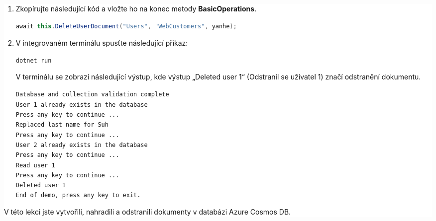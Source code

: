 1. Zkopírujte následující kód a vložte ho na konec metody **BasicOperations**.

    ```csharp
    await this.DeleteUserDocument("Users", "WebCustomers", yanhe);
    ```

1. V integrovaném terminálu spusťte následující příkaz:

    ```bash
    dotnet run
    ```

    V terminálu se zobrazí následující výstup, kde výstup „Deleted user 1“ (Odstranil se uživatel 1) značí odstranění dokumentu.

    ```output
    Database and collection validation complete
    User 1 already exists in the database
    Press any key to continue ...
    Replaced last name for Suh
    Press any key to continue ...
    User 2 already exists in the database
    Press any key to continue ...
    Read user 1
    Press any key to continue ...
    Deleted user 1
    End of demo, press any key to exit.
    ```

V této lekci jste vytvořili, nahradili a odstranili dokumenty v databázi Azure Cosmos DB.
